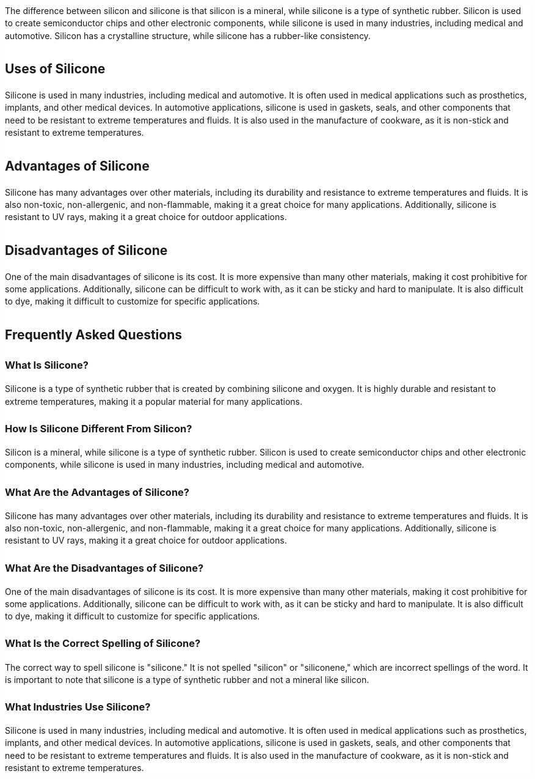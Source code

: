 The difference between silicon and silicone is that silicon is a mineral, while silicone is a type of synthetic rubber. Silicon is used to create semiconductor chips and other electronic components, while silicone is used in many industries, including medical and automotive. Silicon has a crystalline structure, while silicone has a rubber-like consistency.

<h2>Uses of Silicone</h2>

Silicone is used in many industries, including medical and automotive. It is often used in medical applications such as prosthetics, implants, and other medical devices. In automotive applications, silicone is used in gaskets, seals, and other components that need to be resistant to extreme temperatures and fluids. It is also used in the manufacture of cookware, as it is non-stick and resistant to extreme temperatures.

<h2>Advantages of Silicone</h2>

Silicone has many advantages over other materials, including its durability and resistance to extreme temperatures and fluids. It is also non-toxic, non-allergenic, and non-flammable, making it a great choice for many applications. Additionally, silicone is resistant to UV rays, making it a great choice for outdoor applications.

<h2>Disadvantages of Silicone</h2>

One of the main disadvantages of silicone is its cost. It is more expensive than many other materials, making it cost prohibitive for some applications. Additionally, silicone can be difficult to work with, as it can be sticky and hard to manipulate. It is also difficult to dye, making it difficult to customize for specific applications.

<h2>Frequently Asked Questions</h2>

<h3>What Is Silicone?</h3>
Silicone is a type of synthetic rubber that is created by combining silicone and oxygen. It is highly durable and resistant to extreme temperatures, making it a popular material for many applications.

<h3>How Is Silicone Different From Silicon?</h3>
Silicon is a mineral, while silicone is a type of synthetic rubber. Silicon is used to create semiconductor chips and other electronic components, while silicone is used in many industries, including medical and automotive.

<h3>What Are the Advantages of Silicone?</h3>
Silicone has many advantages over other materials, including its durability and resistance to extreme temperatures and fluids. It is also non-toxic, non-allergenic, and non-flammable, making it a great choice for many applications. Additionally, silicone is resistant to UV rays, making it a great choice for outdoor applications.

<h3>What Are the Disadvantages of Silicone?</h3>
One of the main disadvantages of silicone is its cost. It is more expensive than many other materials, making it cost prohibitive for some applications. Additionally, silicone can be difficult to work with, as it can be sticky and hard to manipulate. It is also difficult to dye, making it difficult to customize for specific applications.

<h3>What Is the Correct Spelling of Silicone?</h3>
The correct way to spell silicone is "silicone." It is not spelled "silicon" or "siliconene," which are incorrect spellings of the word. It is important to note that silicone is a type of synthetic rubber and not a mineral like silicon.

<h3>What Industries Use Silicone?</h3>
Silicone is used in many industries, including medical and automotive. It is often used in medical applications such as prosthetics, implants, and other medical devices. In automotive applications, silicone is used in gaskets, seals, and other components that need to be resistant to extreme temperatures and fluids. It is also used in the manufacture of cookware, as it is non-stick and resistant to extreme temperatures.
